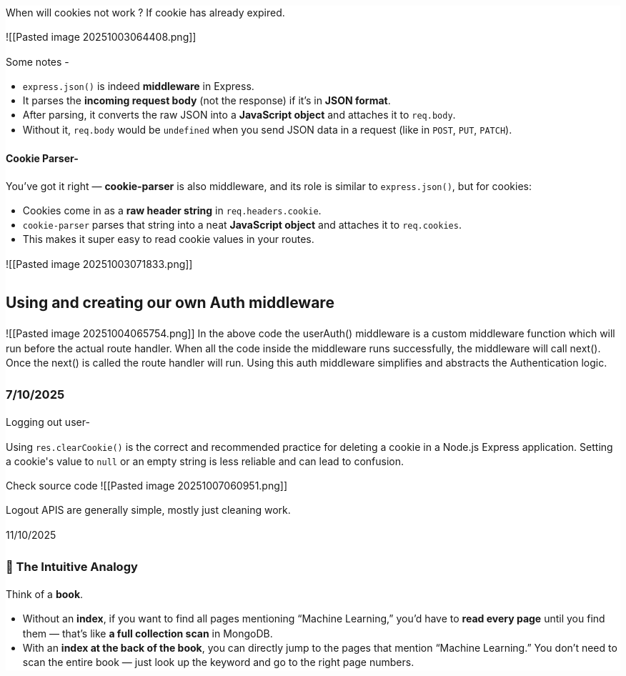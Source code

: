 When will cookies not work ?
If cookie has already expired.

![[Pasted image 20251003064408.png]]

Some notes -

- `express.json()` is indeed **middleware** in Express.
- It parses the **incoming request body** (not the response) if it’s in **JSON format**.
- After parsing, it converts the raw JSON into a **JavaScript object** and attaches it to `req.body`.
- Without it, `req.body` would be `undefined` when you send JSON data in a request (like in `POST`, `PUT`, `PATCH`).

#### Cookie Parser-

You’ve got it right — **cookie-parser** is also middleware, and its role is similar to `express.json()`, but for cookies:
- Cookies come in as a **raw header string** in `req.headers.cookie`.
- `cookie-parser` parses that string into a neat **JavaScript object** and attaches it to `req.cookies`.
- This makes it super easy to read cookie values in your routes.

![[Pasted image 20251003071833.png]]


## Using and creating our own Auth middleware

![[Pasted image 20251004065754.png]]
In the above code the userAuth() middleware is a custom middleware function which will run before the actual route handler. When all the code inside the middleware runs successfully, the middleware will call next(). Once the next() is called the route handler will run.
Using this auth middleware simplifies and abstracts the Authentication logic.

### 7/10/2025

Logging out user-

Using `res.clearCookie()` is the correct and recommended practice for deleting a cookie in a Node.js Express application. Setting a cookie's value to `null` or an empty string is less reliable and can lead to confusion.

Check source code
![[Pasted image 20251007060951.png]]

Logout APIS are generally simple, mostly just cleaning work.


11/10/2025

### 🧠 The Intuitive Analogy

Think of a **book**.
- Without an **index**, if you want to find all pages mentioning “Machine Learning,” you’d have to **read every page** until you find them — that’s like **a full collection scan** in MongoDB.
- With an **index at the back of the book**, you can directly jump to the pages that mention “Machine Learning.” You don’t need to scan the entire book — just look up the keyword and go to the right page numbers.
